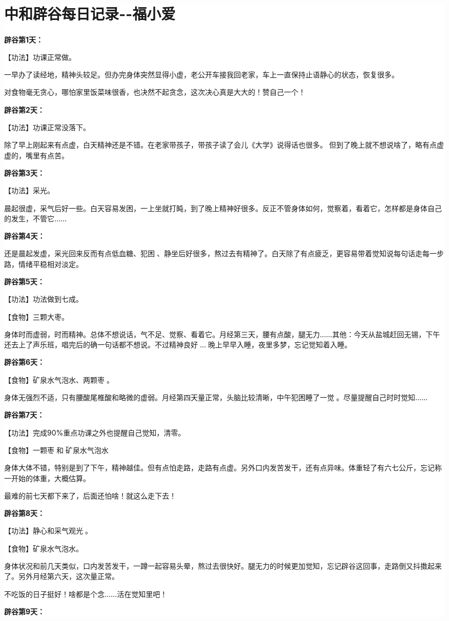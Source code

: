 # 中和辟谷每日记录--福小爱

**辟谷第1天：**

【功法】功课正常做。

一早办了读经地，精神头较足。但办完身体突然显得小虚，老公开车接我回老家，车上一直保持止语静心的状态，恢复很多。 

对食物毫无贪心，哪怕家里饭菜味很香，也决然不起贪念，这次决心真是大大的！赞自己一个！

**辟谷第2天：**

【功法】功课正常没落下。

除了早上刚起来有点虚，白天精神还是不错。在老家带孩子，带孩子读了会儿《大学》说得话也很多。 但到了晚上就不想说啥了，略有点虚虚的，嘴里有点苦。

**辟谷第3天：**

【功法】采光。

晨起很虚，采气后好一些。白天容易发困，一上坐就打盹，到了晚上精神好很多。反正不管身体如何，觉察着，看着它，怎样都是身体自己的发生，不管它……

**辟谷第4天：**

还是晨起发虚，采光回来反而有点低血糖、犯困 、静坐后好很多，熬过去有精神了。白天除了有点疲乏，更容易带着觉知说每句话走每一步路，情绪平稳相对淡定。

**辟谷第5天：**

【功法】功法做到七成。

【食物】三颗大枣。

身体时而虚弱，时而精神。总体不想说话，气不足、觉察、看着它。月经第三天，腰有点酸，腿无力……其他：今天从盐城赶回无锡，下午还去上了声乐班，唱完后的确一句话都不想说。不过精神良好 …  晚上早早入睡，夜里多梦，忘记觉知着入睡。

**辟谷第6天：**

【食物】矿泉水气泡水、两颗枣 。

身体无强烈不适，只有腰酸尾椎酸和略微的虚弱。月经第四天量正常，头脑比较清晰，中午犯困睡了一觉 。尽量提醒自己时时觉知……

**辟谷第7天：**

【功法】完成90%重点功课之外也提醒自己觉知，清零。

【食物】一颗枣 和 矿泉水气泡水

   身体大体不错，特别是到了下午，精神越佳。但有点怕走路，走路有点虚。另外口内发苦发干，还有点异味。体重轻了有六七公斤，忘记称一开始的体重，大概估算。 

最难的前七天都下来了，后面还怕啥！就这么走下去！

**辟谷第8天：**

【功法】静心和采气观光 。

【食物】矿泉水气泡水。

身体状况和前几天类似，口内发苦发干，一蹲一起容易头晕，熬过去很快好。腿无力的时候更加觉知，忘记辟谷这回事，走路倒又抖擞起来了。另外月经第六天，这次量正常。     

不吃饭的日子挺好！啥都是个念……活在觉知里吧！

**辟谷第9天：**
